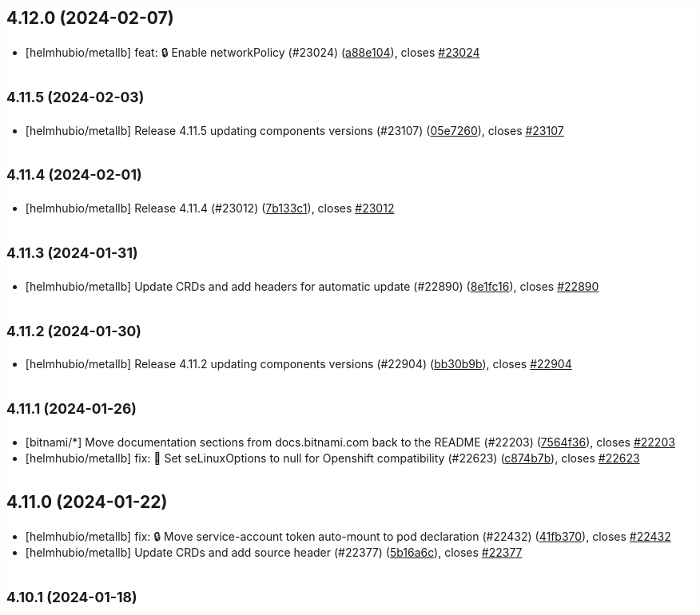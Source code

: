 ## 4.12.0 (2024-02-07)

* [helmhubio/metallb] feat: :lock: Enable networkPolicy (#23024) ([a88e104](https://github.com/helmhub-io/charts/commit/a88e10497481901af026daf07b8b508a8b34b3cc)), closes [#23024](https://github.com/helmhub-io/charts/issues/23024)

## <small>4.11.5 (2024-02-03)</small>

* [helmhubio/metallb] Release 4.11.5 updating components versions (#23107) ([05e7260](https://github.com/helmhub-io/charts/commit/05e7260b5d1878510e6d759b4842c55fe4f1d626)), closes [#23107](https://github.com/helmhub-io/charts/issues/23107)

## <small>4.11.4 (2024-02-01)</small>

* [helmhubio/metallb] Release 4.11.4 (#23012) ([7b133c1](https://github.com/helmhub-io/charts/commit/7b133c14d2cdbc6afcb7e99db635b3f42a2b1058)), closes [#23012](https://github.com/helmhub-io/charts/issues/23012)

## <small>4.11.3 (2024-01-31)</small>

* [helmhubio/metallb] Update CRDs and add headers for automatic update (#22890) ([8e1fc16](https://github.com/helmhub-io/charts/commit/8e1fc163121bac5ba9f7feb9a7819dd0b9aa8e4f)), closes [#22890](https://github.com/helmhub-io/charts/issues/22890)

## <small>4.11.2 (2024-01-30)</small>

* [helmhubio/metallb] Release 4.11.2 updating components versions (#22904) ([bb30b9b](https://github.com/helmhub-io/charts/commit/bb30b9ba3748ccc6f4e6b68585ca38cbb68bda09)), closes [#22904](https://github.com/helmhub-io/charts/issues/22904)

## <small>4.11.1 (2024-01-26)</small>

* [bitnami/*] Move documentation sections from docs.bitnami.com back to the README (#22203) ([7564f36](https://github.com/helmhub-io/charts/commit/7564f36ca1e95ff30ee686652b7ab8690561a707)), closes [#22203](https://github.com/helmhub-io/charts/issues/22203)
* [helmhubio/metallb] fix: :bug: Set seLinuxOptions to null for Openshift compatibility (#22623) ([c874b7b](https://github.com/helmhub-io/charts/commit/c874b7b7af5276f1493115a2d7bcfc1760512b9d)), closes [#22623](https://github.com/helmhub-io/charts/issues/22623)

## 4.11.0 (2024-01-22)

* [helmhubio/metallb] fix: :lock: Move service-account token auto-mount to pod declaration (#22432) ([41fb370](https://github.com/helmhub-io/charts/commit/41fb370eed1bebc63191ee1b1e6b7afddb36fd35)), closes [#22432](https://github.com/helmhub-io/charts/issues/22432)
* [helmhubio/metallb] Update CRDs and add source header (#22377) ([5b16a6c](https://github.com/helmhub-io/charts/commit/5b16a6c5246437cf7854ae63be14605d37207e88)), closes [#22377](https://github.com/helmhub-io/charts/issues/22377)

## <small>4.10.1 (2024-01-18)</small>
